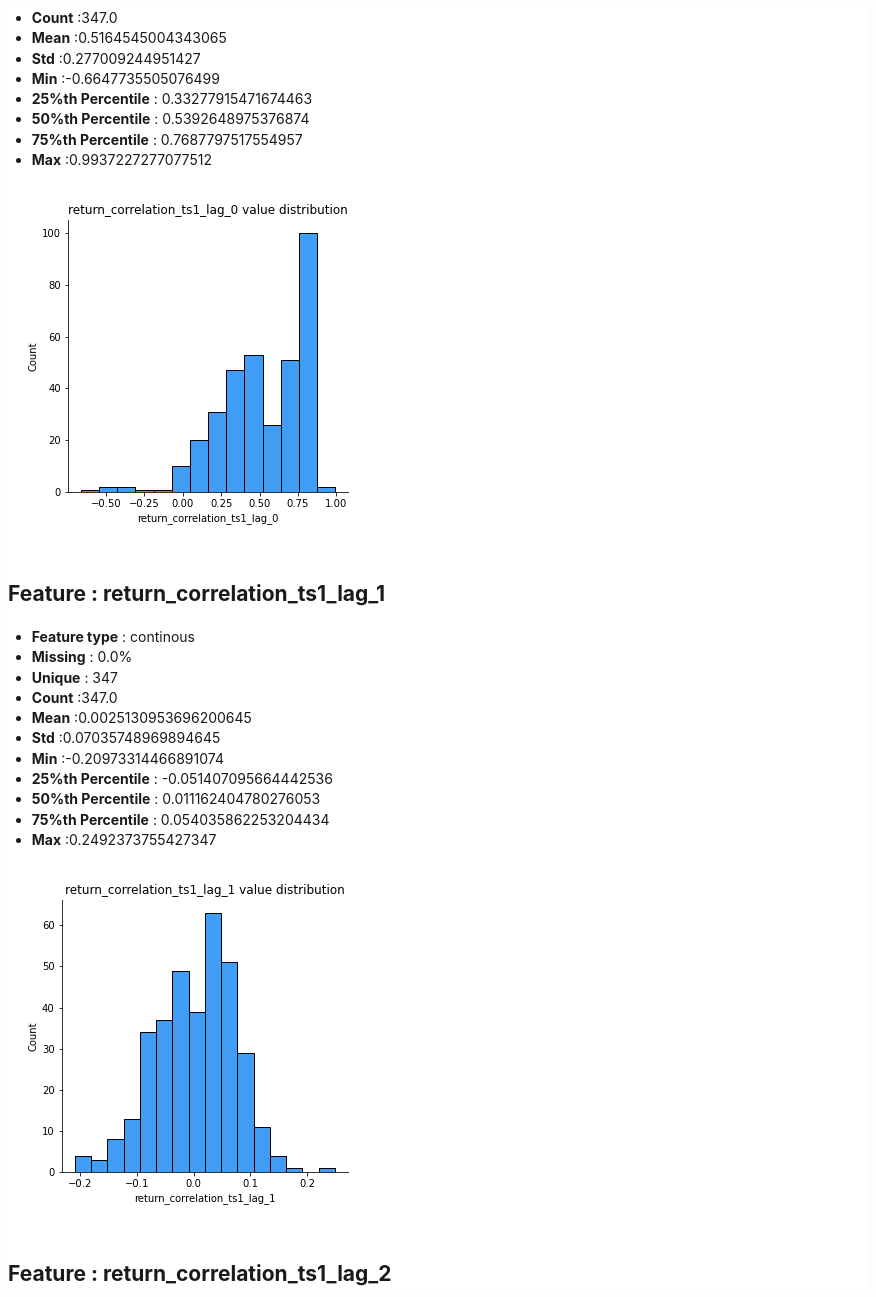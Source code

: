 - **Count** :347.0
- **Mean** :0.5164545004343065
- **Std** :0.277009244951427
- **Min** :-0.6647735505076499
- **25%th Percentile** : 0.33277915471674463
- **50%th Percentile** : 0.5392648975376874
- **75%th Percentile** : 0.7687797517554957
- **Max** :0.9937227277077512

![](return_correlation_ts1_lag_0.png)
## Feature : return_correlation_ts1_lag_1
- **Feature type** : continous
- **Missing** : 0.0%
- **Unique** : 347
- **Count** :347.0
- **Mean** :0.0025130953696200645
- **Std** :0.07035748969894645
- **Min** :-0.20973314466891074
- **25%th Percentile** : -0.051407095664442536
- **50%th Percentile** : 0.011162404780276053
- **75%th Percentile** : 0.054035862253204434
- **Max** :0.2492373755427347

![](return_correlation_ts1_lag_1.png)
## Feature : return_correlation_ts1_lag_2